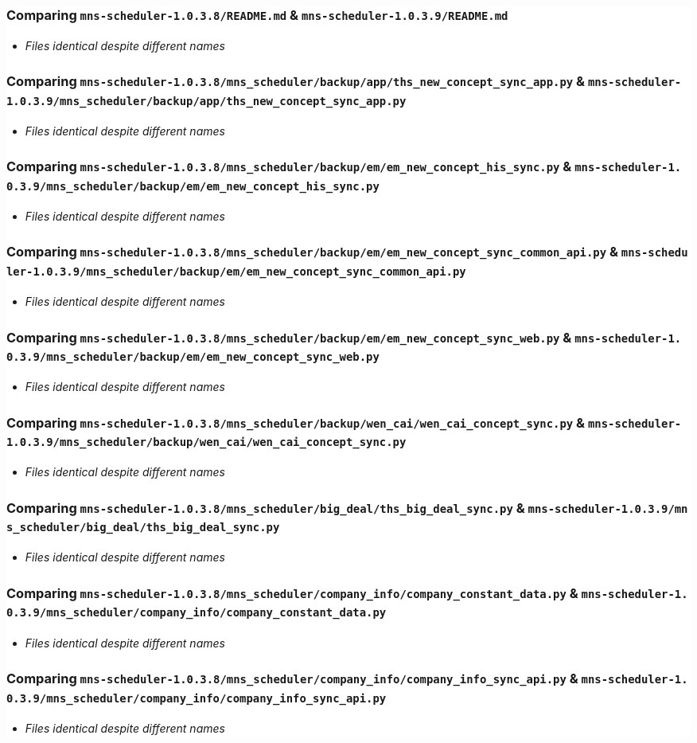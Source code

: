
### Comparing `mns-scheduler-1.0.3.8/README.md` & `mns-scheduler-1.0.3.9/README.md`

 * *Files identical despite different names*

### Comparing `mns-scheduler-1.0.3.8/mns_scheduler/backup/app/ths_new_concept_sync_app.py` & `mns-scheduler-1.0.3.9/mns_scheduler/backup/app/ths_new_concept_sync_app.py`

 * *Files identical despite different names*

### Comparing `mns-scheduler-1.0.3.8/mns_scheduler/backup/em/em_new_concept_his_sync.py` & `mns-scheduler-1.0.3.9/mns_scheduler/backup/em/em_new_concept_his_sync.py`

 * *Files identical despite different names*

### Comparing `mns-scheduler-1.0.3.8/mns_scheduler/backup/em/em_new_concept_sync_common_api.py` & `mns-scheduler-1.0.3.9/mns_scheduler/backup/em/em_new_concept_sync_common_api.py`

 * *Files identical despite different names*

### Comparing `mns-scheduler-1.0.3.8/mns_scheduler/backup/em/em_new_concept_sync_web.py` & `mns-scheduler-1.0.3.9/mns_scheduler/backup/em/em_new_concept_sync_web.py`

 * *Files identical despite different names*

### Comparing `mns-scheduler-1.0.3.8/mns_scheduler/backup/wen_cai/wen_cai_concept_sync.py` & `mns-scheduler-1.0.3.9/mns_scheduler/backup/wen_cai/wen_cai_concept_sync.py`

 * *Files identical despite different names*

### Comparing `mns-scheduler-1.0.3.8/mns_scheduler/big_deal/ths_big_deal_sync.py` & `mns-scheduler-1.0.3.9/mns_scheduler/big_deal/ths_big_deal_sync.py`

 * *Files identical despite different names*

### Comparing `mns-scheduler-1.0.3.8/mns_scheduler/company_info/company_constant_data.py` & `mns-scheduler-1.0.3.9/mns_scheduler/company_info/company_constant_data.py`

 * *Files identical despite different names*

### Comparing `mns-scheduler-1.0.3.8/mns_scheduler/company_info/company_info_sync_api.py` & `mns-scheduler-1.0.3.9/mns_scheduler/company_info/company_info_sync_api.py`

 * *Files identical despite different names*
